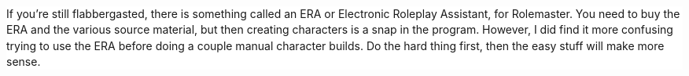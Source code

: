 If you’re still flabbergasted, there is something called an ERA or Electronic Roleplay Assistant, for Rolemaster. You need to buy the ERA and the various source material, but then creating characters is a snap in the program. However, I did find it more confusing trying to use the ERA before doing a couple manual character builds. Do the hard thing first, then the easy stuff will make more sense.
